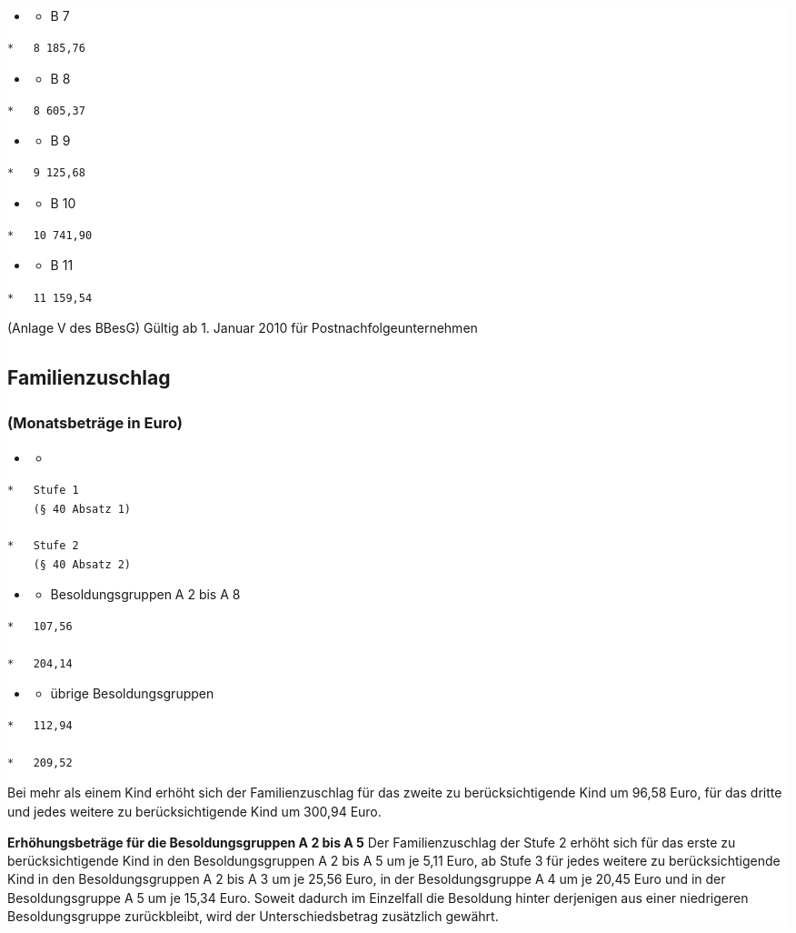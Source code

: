 *    *   B 7

    *   8 185,76


*    *   B 8

    *   8 605,37


*    *   B 9

    *   9 125,68


*    *   B 10

    *   10 741,90


*    *   B 11

    *   11 159,54



(Anlage V des BBesG)
Gültig ab 1. Januar 2010 für Postnachfolgeunternehmen

## Familienzuschlag

### (Monatsbeträge in Euro)


*    *
    *   Stufe 1
        (§ 40 Absatz 1)

    *   Stufe 2
        (§ 40 Absatz 2)


*    *   Besoldungsgruppen A 2 bis A 8

    *   107,56

    *   204,14


*    *   übrige Besoldungsgruppen

    *   112,94

    *   209,52



Bei mehr als einem Kind erhöht sich der Familienzuschlag für das zweite zu berücksichtigende Kind um 96,58 Euro, für das dritte und jedes weitere zu berücksichtigende Kind um 300,94 Euro.

**Erhöhungsbeträge für die Besoldungsgruppen A 2 bis A 5**
Der Familienzuschlag der Stufe 2 erhöht sich für das erste zu berücksichtigende Kind in den Besoldungsgruppen A 2 bis A 5 um je 5,11 Euro, ab Stufe 3 für jedes weitere zu berücksichtigende Kind
in den Besoldungsgruppen A 2 bis A 3 um je 25,56 Euro,
in der Besoldungsgruppe A 4 um je 20,45 Euro und
in der Besoldungsgruppe A 5 um je 15,34 Euro.
Soweit dadurch im Einzelfall die Besoldung hinter derjenigen aus einer niedrigeren Besoldungsgruppe zurückbleibt, wird der Unterschiedsbetrag zusätzlich gewährt.
